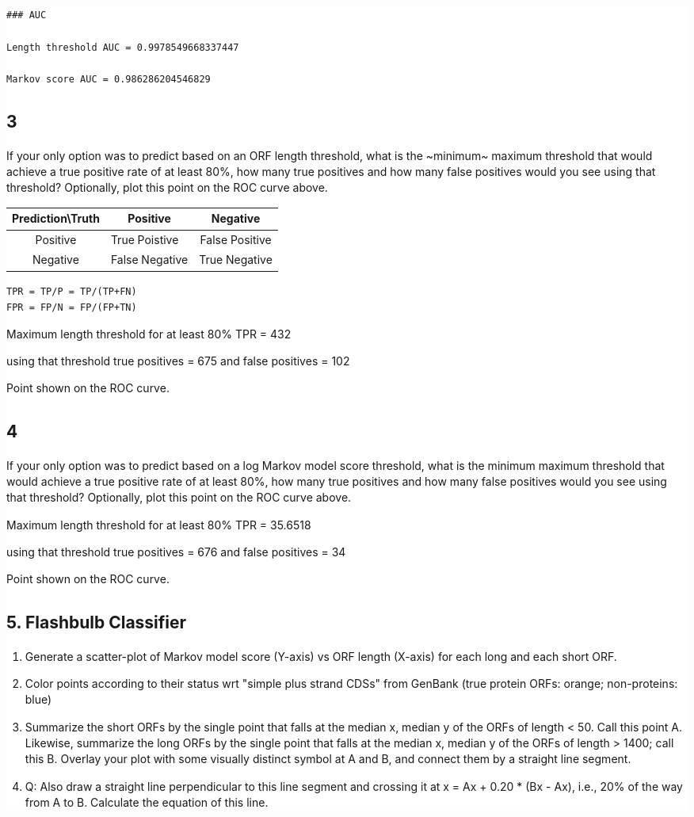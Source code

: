 
    ### AUC

    Length threshold AUC = 0.9978549668337447 

    Markov score AUC = 0.986286204546829
    

## 3 
If your only option was to predict based on an ORF length threshold, what is the ~minimum~ maximum threshold that would achieve a true positive rate of at least 80%, how many true positives and how many false positives would you see using that threshold? Optionally, plot this point on the ROC curve above.



Prediction\Truth | Positive | Negative
:--:|--|:--:
Positive|True Poistive|False Positive
Negative|False Negative|True Negative

    TPR = TP/P = TP/(TP+FN)
    FPR = FP/N = FP/(FP+TN)

Maximum length threshold for at least 80% TPR = 432

using that threshold true positives =  675 and  false positives  = 102

Point shown on the ROC curve.

## 4
If your only option was to predict based on a log Markov model score threshold, what is the minimum maximum threshold that would achieve a true positive rate of at least 80%, how many true positives and how many false positives would you see using that threshold? Optionally, plot this point on the ROC curve above.


Maximum length threshold for at least 80% TPR = 35.6518

using that threshold true positives =  676 and  false positives  = 34

Point shown on the ROC curve.

## 5. Flashbulb Classifier
1. Generate a scatter-plot of Markov model score (Y-axis) vs ORF length (X-axis) for each long and each short ORF.

2. Color points according to their status wrt "simple plus strand CDSs" from GenBank (true protein ORFs: orange; non-proteins: blue)

3. Summarize the short ORFs by the single point that falls at the median x, median y of the ORFs of length < 50. Call this point A. Likewise, summarize the long ORFs by the single point that falls at the median x, median y of the ORFs of length > 1400; call this B. Overlay your plot with some visually distinct symbol at A and B, and connect them by a straight line segment. 


4. Q: Also draw a straight line perpendicular to this line segment and crossing it at x = Ax + 0.20 * (Bx - Ax), i.e., 20% of the way from A to B. Calculate the equation of this line.
